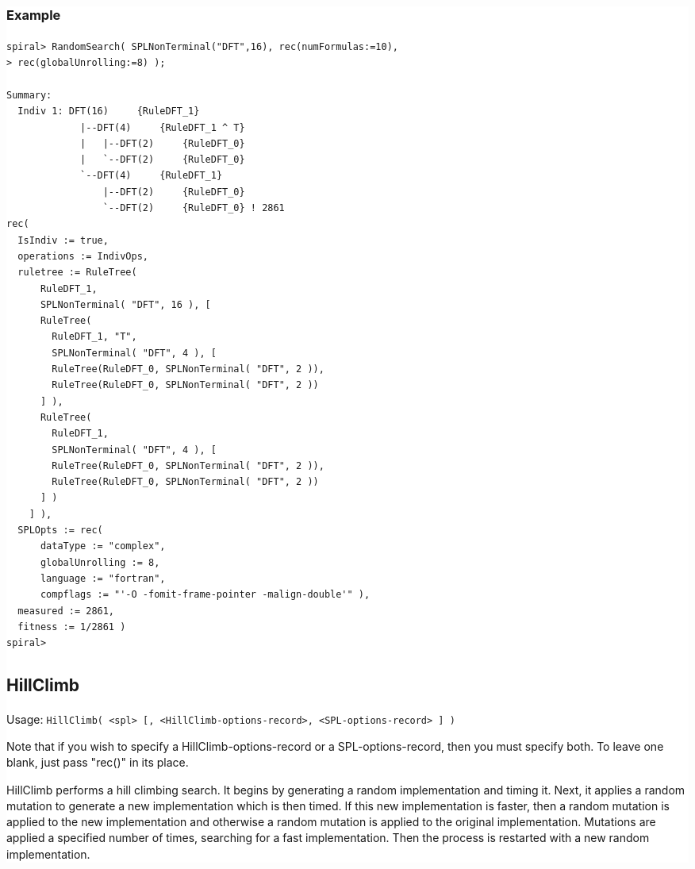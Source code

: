 ### Example

```
spiral> RandomSearch( SPLNonTerminal("DFT",16), rec(numFormulas:=10), 
> rec(globalUnrolling:=8) );

Summary:
  Indiv 1: DFT(16)     {RuleDFT_1}
             |--DFT(4)     {RuleDFT_1 ^ T}
             |   |--DFT(2)     {RuleDFT_0}
             |   `--DFT(2)     {RuleDFT_0}
             `--DFT(4)     {RuleDFT_1}
                 |--DFT(2)     {RuleDFT_0}
                 `--DFT(2)     {RuleDFT_0} ! 2861
rec(
  IsIndiv := true,
  operations := IndivOps,
  ruletree := RuleTree(
      RuleDFT_1,
      SPLNonTerminal( "DFT", 16 ), [
      RuleTree(
        RuleDFT_1, "T",
        SPLNonTerminal( "DFT", 4 ), [
        RuleTree(RuleDFT_0, SPLNonTerminal( "DFT", 2 )),
        RuleTree(RuleDFT_0, SPLNonTerminal( "DFT", 2 ))
      ] ),
      RuleTree(
        RuleDFT_1,
        SPLNonTerminal( "DFT", 4 ), [
        RuleTree(RuleDFT_0, SPLNonTerminal( "DFT", 2 )),
        RuleTree(RuleDFT_0, SPLNonTerminal( "DFT", 2 ))
      ] )
    ] ),
  SPLOpts := rec(
      dataType := "complex",
      globalUnrolling := 8,
      language := "fortran",
      compflags := "'-O -fomit-frame-pointer -malign-double'" ),
  measured := 2861,
  fitness := 1/2861 )
spiral>
```

HillClimb
---------
Usage: ```HillClimb( <spl> [, <HillClimb-options-record>, <SPL-options-record> ] )```

Note that if you wish to specify a HillClimb-options-record or a
SPL-options-record, then you must specify both.  To leave one blank,
just pass "rec()" in its place.

HillClimb performs a hill climbing search.  It begins by generating a
random implementation and timing it.  Next, it applies a random mutation
to generate a new implementation which is then timed.  If this new
implementation is faster, then a random mutation is applied to the new
implementation and otherwise a random mutation is applied to the
original implementation.  Mutations are applied a specified number of
times, searching for a fast implementation.  Then the process is
restarted with a new random implementation.
